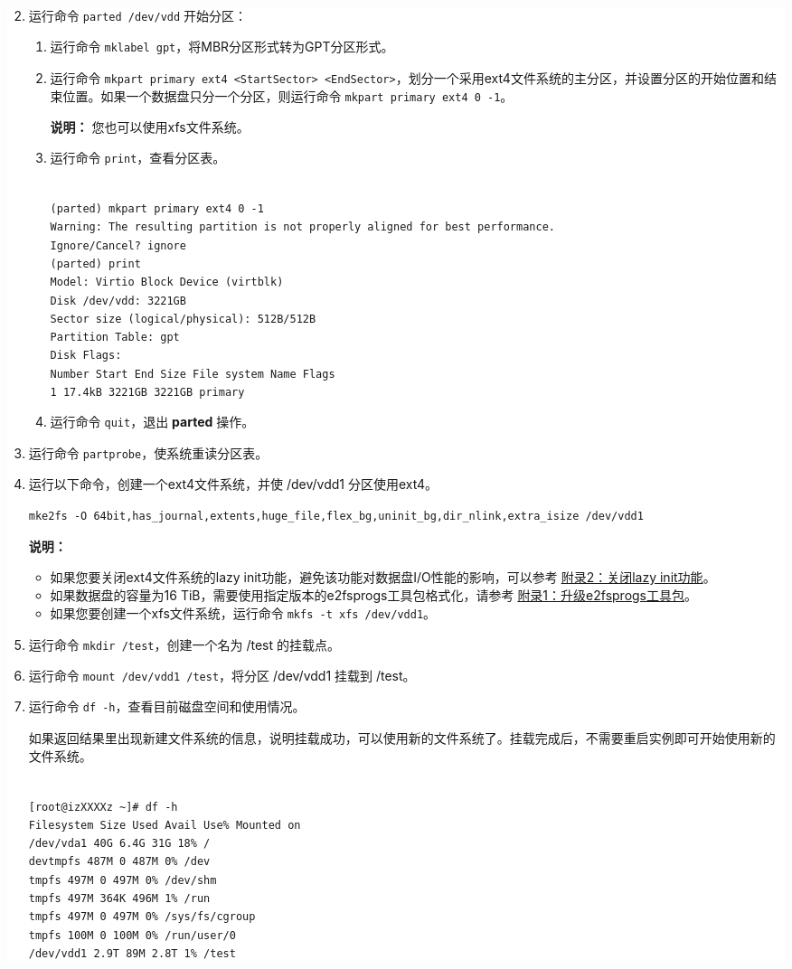 2.  运行命令 `parted /dev/vdd` 开始分区：
    1.  运行命令 `mklabel gpt`，将MBR分区形式转为GPT分区形式。
    2.  运行命令 `mkpart primary ext4 <StartSector> <EndSector>`，划分一个采用ext4文件系统的主分区，并设置分区的开始位置和结束位置。如果一个数据盘只分一个分区，则运行命令 `mkpart primary ext4 0 -1`。

        **说明：** 您也可以使用xfs文件系统。

    3.  运行命令 `print`，查看分区表。

        ```
        
        (parted) mkpart primary ext4 0 -1
        Warning: The resulting partition is not properly aligned for best performance.
        Ignore/Cancel? ignore
        (parted) print
        Model: Virtio Block Device (virtblk)
        Disk /dev/vdd: 3221GB
        Sector size (logical/physical): 512B/512B
        Partition Table: gpt
        Disk Flags:
        Number Start End Size File system Name Flags
        1 17.4kB 3221GB 3221GB primary
        ```

    4.  运行命令 `quit`，退出 **parted** 操作。
3.  运行命令 `partprobe`，使系统重读分区表。
4.  运行以下命令，创建一个ext4文件系统，并使 /dev/vdd1 分区使用ext4。

    ```
    mke2fs -O 64bit,has_journal,extents,huge_file,flex_bg,uninit_bg,dir_nlink,extra_isize /dev/vdd1
    ```

    **说明：** 

    -   如果您要关闭ext4文件系统的lazy init功能，避免该功能对数据盘I/O性能的影响，可以参考 [附录2：关闭lazy init功能](#LazyInit)。
    -   如果数据盘的容量为16 TiB，需要使用指定版本的e2fsprogs工具包格式化，请参考 [附录1：升级e2fsprogs工具包](#e2fsprogs)。
    -   如果您要创建一个xfs文件系统，运行命令 `mkfs -t xfs /dev/vdd1`。
5.  运行命令 `mkdir /test`，创建一个名为 /test 的挂载点。
6.  运行命令 `mount /dev/vdd1 /test`，将分区 /dev/vdd1 挂载到 /test。
7.  运行命令 `df -h`，查看目前磁盘空间和使用情况。

    如果返回结果里出现新建文件系统的信息，说明挂载成功，可以使用新的文件系统了。挂载完成后，不需要重启实例即可开始使用新的文件系统。

    ```
    
    [root@izXXXXz ~]# df -h
    Filesystem Size Used Avail Use% Mounted on
    /dev/vda1 40G 6.4G 31G 18% /
    devtmpfs 487M 0 487M 0% /dev
    tmpfs 497M 0 497M 0% /dev/shm
    tmpfs 497M 364K 496M 1% /run
    tmpfs 497M 0 497M 0% /sys/fs/cgroup
    tmpfs 100M 0 100M 0% /run/user/0
    /dev/vdd1 2.9T 89M 2.8T 1% /test
    ```
